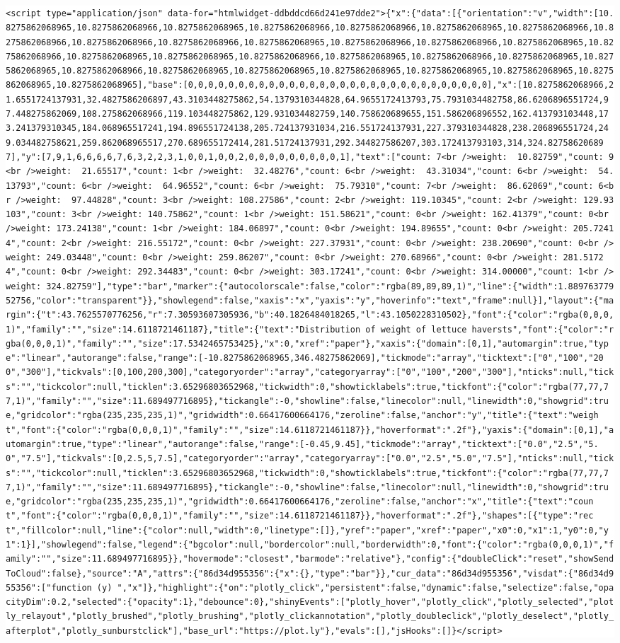 ```{=html}
<script type="application/json" data-for="htmlwidget-ddbddcd66d241e97dde2">{"x":{"data":[{"orientation":"v","width":[10.8275862068965,10.8275862068966,10.8275862068965,10.8275862068966,10.8275862068966,10.8275862068965,10.8275862068966,10.8275862068966,10.8275862068966,10.8275862068966,10.8275862068965,10.8275862068966,10.8275862068966,10.8275862068965,10.8275862068966,10.8275862068965,10.8275862068965,10.8275862068966,10.8275862068965,10.8275862068966,10.8275862068965,10.8275862068965,10.8275862068966,10.8275862068965,10.8275862068965,10.8275862068965,10.8275862068965,10.8275862068965,10.8275862068965,10.8275862068965],"base":[0,0,0,0,0,0,0,0,0,0,0,0,0,0,0,0,0,0,0,0,0,0,0,0,0,0,0,0,0,0],"x":[10.8275862068966,21.6551724137931,32.4827586206897,43.3103448275862,54.1379310344828,64.9655172413793,75.7931034482758,86.6206896551724,97.448275862069,108.275862068966,119.103448275862,129.931034482759,140.758620689655,151.586206896552,162.413793103448,173.241379310345,184.068965517241,194.896551724138,205.724137931034,216.551724137931,227.379310344828,238.206896551724,249.034482758621,259.862068965517,270.689655172414,281.51724137931,292.344827586207,303.172413793103,314,324.827586206897],"y":[7,9,1,6,6,6,6,7,6,3,2,2,3,1,0,0,1,0,0,2,0,0,0,0,0,0,0,0,0,1],"text":["count: 7<br />weight:  10.82759","count: 9<br />weight:  21.65517","count: 1<br />weight:  32.48276","count: 6<br />weight:  43.31034","count: 6<br />weight:  54.13793","count: 6<br />weight:  64.96552","count: 6<br />weight:  75.79310","count: 7<br />weight:  86.62069","count: 6<br />weight:  97.44828","count: 3<br />weight: 108.27586","count: 2<br />weight: 119.10345","count: 2<br />weight: 129.93103","count: 3<br />weight: 140.75862","count: 1<br />weight: 151.58621","count: 0<br />weight: 162.41379","count: 0<br />weight: 173.24138","count: 1<br />weight: 184.06897","count: 0<br />weight: 194.89655","count: 0<br />weight: 205.72414","count: 2<br />weight: 216.55172","count: 0<br />weight: 227.37931","count: 0<br />weight: 238.20690","count: 0<br />weight: 249.03448","count: 0<br />weight: 259.86207","count: 0<br />weight: 270.68966","count: 0<br />weight: 281.51724","count: 0<br />weight: 292.34483","count: 0<br />weight: 303.17241","count: 0<br />weight: 314.00000","count: 1<br />weight: 324.82759"],"type":"bar","marker":{"autocolorscale":false,"color":"rgba(89,89,89,1)","line":{"width":1.88976377952756,"color":"transparent"}},"showlegend":false,"xaxis":"x","yaxis":"y","hoverinfo":"text","frame":null}],"layout":{"margin":{"t":43.7625570776256,"r":7.30593607305936,"b":40.1826484018265,"l":43.1050228310502},"font":{"color":"rgba(0,0,0,1)","family":"","size":14.6118721461187},"title":{"text":"Distribution of weight of lettuce haversts","font":{"color":"rgba(0,0,0,1)","family":"","size":17.5342465753425},"x":0,"xref":"paper"},"xaxis":{"domain":[0,1],"automargin":true,"type":"linear","autorange":false,"range":[-10.8275862068965,346.48275862069],"tickmode":"array","ticktext":["0","100","200","300"],"tickvals":[0,100,200,300],"categoryorder":"array","categoryarray":["0","100","200","300"],"nticks":null,"ticks":"","tickcolor":null,"ticklen":3.65296803652968,"tickwidth":0,"showticklabels":true,"tickfont":{"color":"rgba(77,77,77,1)","family":"","size":11.689497716895},"tickangle":-0,"showline":false,"linecolor":null,"linewidth":0,"showgrid":true,"gridcolor":"rgba(235,235,235,1)","gridwidth":0.66417600664176,"zeroline":false,"anchor":"y","title":{"text":"weight","font":{"color":"rgba(0,0,0,1)","family":"","size":14.6118721461187}},"hoverformat":".2f"},"yaxis":{"domain":[0,1],"automargin":true,"type":"linear","autorange":false,"range":[-0.45,9.45],"tickmode":"array","ticktext":["0.0","2.5","5.0","7.5"],"tickvals":[0,2.5,5,7.5],"categoryorder":"array","categoryarray":["0.0","2.5","5.0","7.5"],"nticks":null,"ticks":"","tickcolor":null,"ticklen":3.65296803652968,"tickwidth":0,"showticklabels":true,"tickfont":{"color":"rgba(77,77,77,1)","family":"","size":11.689497716895},"tickangle":-0,"showline":false,"linecolor":null,"linewidth":0,"showgrid":true,"gridcolor":"rgba(235,235,235,1)","gridwidth":0.66417600664176,"zeroline":false,"anchor":"x","title":{"text":"count","font":{"color":"rgba(0,0,0,1)","family":"","size":14.6118721461187}},"hoverformat":".2f"},"shapes":[{"type":"rect","fillcolor":null,"line":{"color":null,"width":0,"linetype":[]},"yref":"paper","xref":"paper","x0":0,"x1":1,"y0":0,"y1":1}],"showlegend":false,"legend":{"bgcolor":null,"bordercolor":null,"borderwidth":0,"font":{"color":"rgba(0,0,0,1)","family":"","size":11.689497716895}},"hovermode":"closest","barmode":"relative"},"config":{"doubleClick":"reset","showSendToCloud":false},"source":"A","attrs":{"86d34d955356":{"x":{},"type":"bar"}},"cur_data":"86d34d955356","visdat":{"86d34d955356":["function (y) ","x"]},"highlight":{"on":"plotly_click","persistent":false,"dynamic":false,"selectize":false,"opacityDim":0.2,"selected":{"opacity":1},"debounce":0},"shinyEvents":["plotly_hover","plotly_click","plotly_selected","plotly_relayout","plotly_brushed","plotly_brushing","plotly_clickannotation","plotly_doubleclick","plotly_deselect","plotly_afterplot","plotly_sunburstclick"],"base_url":"https://plot.ly"},"evals":[],"jsHooks":[]}</script>
```
